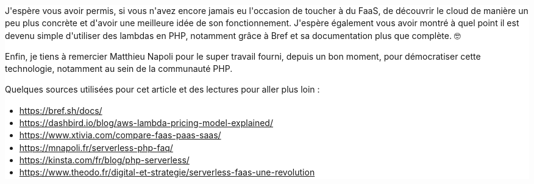 J'espère vous avoir permis, si vous n'avez encore jamais eu l'occasion de toucher à du FaaS, de découvrir le cloud de manière un peu plus concrète et d'avoir une meilleure idée de son fonctionnement. J'espère également vous avoir montré à quel point il est devenu simple d'utiliser des lambdas en PHP, notamment grâce à Bref et sa documentation plus que complète. 🤓

Enfin, je tiens à remercier Matthieu Napoli pour le super travail fourni, depuis un bon moment, pour démocratiser cette technologie, notamment au sein de la communauté PHP.

Quelques sources utilisées pour cet article et des lectures pour aller plus loin :

-   <https://bref.sh/docs/>
-   <https://dashbird.io/blog/aws-lambda-pricing-model-explained/>
-   <https://www.xtivia.com/compare-faas-paas-saas/>
-   <https://mnapoli.fr/serverless-php-faq/>
-   <https://kinsta.com/fr/blog/php-serverless/>
-   <https://www.theodo.fr/digital-et-strategie/serverless-faas-une-revolution>